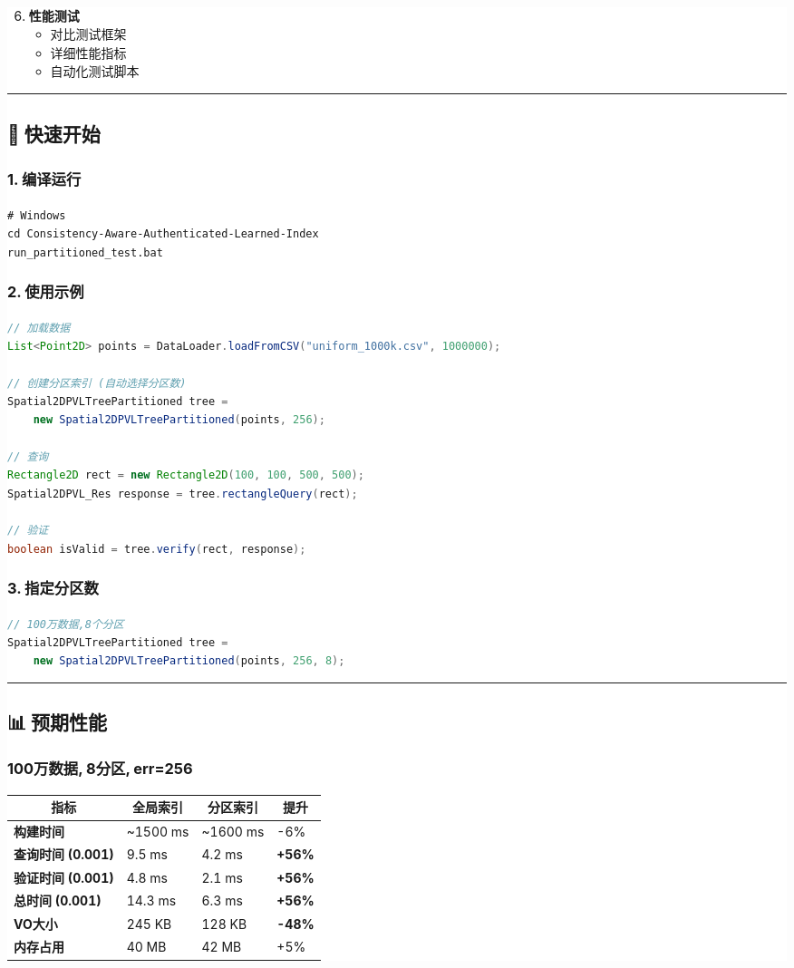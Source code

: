 6. **性能测试**
   - 对比测试框架
   - 详细性能指标
   - 自动化测试脚本

---

## 🚀 快速开始

### 1. 编译运行
```batch
# Windows
cd Consistency-Aware-Authenticated-Learned-Index
run_partitioned_test.bat
```

### 2. 使用示例
```java
// 加载数据
List<Point2D> points = DataLoader.loadFromCSV("uniform_1000k.csv", 1000000);

// 创建分区索引 (自动选择分区数)
Spatial2DPVLTreePartitioned tree = 
    new Spatial2DPVLTreePartitioned(points, 256);

// 查询
Rectangle2D rect = new Rectangle2D(100, 100, 500, 500);
Spatial2DPVL_Res response = tree.rectangleQuery(rect);

// 验证
boolean isValid = tree.verify(rect, response);
```

### 3. 指定分区数
```java
// 100万数据,8个分区
Spatial2DPVLTreePartitioned tree = 
    new Spatial2DPVLTreePartitioned(points, 256, 8);
```

---

## 📊 预期性能

### 100万数据, 8分区, err=256

| 指标 | 全局索引 | 分区索引 | 提升 |
|------|---------|---------|------|
| **构建时间** | ~1500 ms | ~1600 ms | -6% |
| **查询时间 (0.001)** | 9.5 ms | 4.2 ms | **+56%** |
| **验证时间 (0.001)** | 4.8 ms | 2.1 ms | **+56%** |
| **总时间 (0.001)** | 14.3 ms | 6.3 ms | **+56%** |
| **VO大小** | 245 KB | 128 KB | **-48%** |
| **内存占用** | 40 MB | 42 MB | +5% |
